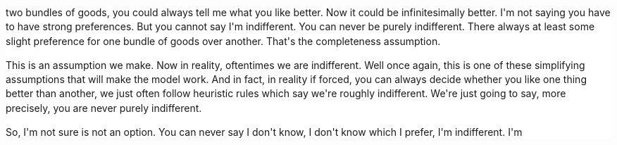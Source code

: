   <span m='354020'>two</span> <span m='354230'>bundles</span> <span
  m='354600'>of</span> <span m='354720'>goods,</span> <span
  m='354990'>you</span> <span m='355080'>could</span> <span
  m='355300'>always</span> <span m='355780'>tell</span> <span
  m='356020'>me</span> <span m='356170'>what</span> <span m='356330'>you</span>
  <span m='356440'>like</span> <span m='356630'>better.</span> <span
  m='357090'>Now</span> <span m='357550'>it could be</span> <span
  m='358010'>infinitesimally</span> <span m='358190'>better.</span> <span
  m='359490'>I'm</span> <span m='359580'>not</span> <span
  m='359770'>saying</span> <span m='359960'>you have to have</span> <span
  m='360230'>strong</span> <span m='360600'>preferences.</span> <span
  m='361440'>But</span> <span m='361700'>you</span> <span
  m='362120'>cannot</span> <span m='362730'>say</span> <span
  m='362920'>I'm</span> <span m='363150'>indifferent.</span> <span
  m='364330'>You</span> <span m='364450'>can</span> <span
  m='364640'>never</span> <span m='364930'>be</span> <span
  m='365060'>purely</span> <span m='365600'>indifferent.</span> <span
  m='365680'>There</span> <span m='366120'>always</span> <span
  m='366400'>at</span> <span m='366660'>least</span> <span
  m='366930'>some</span> <span m='367670'>slight</span> <span
  m='368180'>preference</span> <span m='369010'>for</span> <span
  m='369160'>one</span> <span m='369390'>bundle</span> <span
  m='369640'>of</span> <span m='369760'>goods</span> <span
  m='369950'>over</span> <span m='370140'>another.</span> <span
  m='371090'>That's</span> <span m='371390'>the</span> <span
  m='371450'>completeness</span> <span m='371970'>assumption.</span>
  </p><p><span m='373340'>This</span> <span m='373520'>is</span> <span
  m='373610'>an</span> <span m='373700'>assumption</span> <span
  m='374210'>we</span> <span m='374310'>make.</span> <span m='374800'>Now
  in</span> <span m='375010'>reality,</span> <span m='375770'>oftentimes</span>
  <span m='376350'>we</span> <span m='376450'>are</span> <span
  m='376670'>indifferent.</span> <span m='377640'>Well</span> <span
  m='377830'>once again,</span> <span m='378050'>this is</span> <span
  m='378160'>one of these</span> <span m='378370'>simplifying</span> <span
  m='378900'>assumptions</span> <span m='379370'>that will</span> <span
  m='379450'>make</span> <span m='379620'>the</span> <span
  m='379710'>model</span> <span m='379990'>work.</span> <span
  m='380650'>And</span> <span m='380880'>in fact, in</span> <span
  m='381230'>reality if</span> <span m='381730'>forced,</span> <span
  m='382230'>you</span> <span m='382300'>can</span> <span
  m='382430'>always</span> <span m='382810'>decide</span> <span
  m='383200'>whether</span> <span m='383540'>you</span> <span
  m='383640'>like</span> <span m='383780'>one</span> <span
  m='383930'>thing</span> <span m='384080'>better than</span> <span
  m='384300'>another,</span> <span m='384590'>we</span> <span
  m='384700'>just</span> <span m='384910'>often</span> <span
  m='385730'>follow</span> <span m='386000'>heuristic</span> <span
  m='386470'>rules</span> <span m='386730'>which</span> <span
  m='386870'>say</span> <span m='386970'>we're</span> <span
  m='387070'>roughly</span> <span m='387440'>indifferent.</span> <span
  m='388250'>We're just going to say,</span> <span m='388490'>more</span> <span
  m='388690'>precisely,</span> <span m='389280'>you are</span> <span
  m='389360'>never</span> <span m='389640'>purely</span> <span
  m='390060'>indifferent.</span> </p><p><span m='392300'>So,</span> <span
  m='392520'>I'm</span> <span m='392780'>not</span> <span m='393030'>sure</span>
  <span m='393350'>is</span> <span m='393450'>not</span> <span
  m='393660'>an</span> <span m='393760'>option.</span> <span
  m='395100'>You</span> <span m='395210'>can</span> <span
  m='395340'>never</span> <span m='395590'>say</span> <span m='395810'>I</span>
  <span m='395930'>don't</span> <span m='396060'>know,</span> <span
  m='396350'>I</span> <span m='396450'>don't</span> <span m='396540'>know</span>
  <span m='396640'>which</span> <span m='396820'>I</span> <span
  m='396900'>prefer,</span> <span m='397310'>I'm</span> <span
  m='397450'>indifferent.</span> <span m='399470'>I'm</span> <span